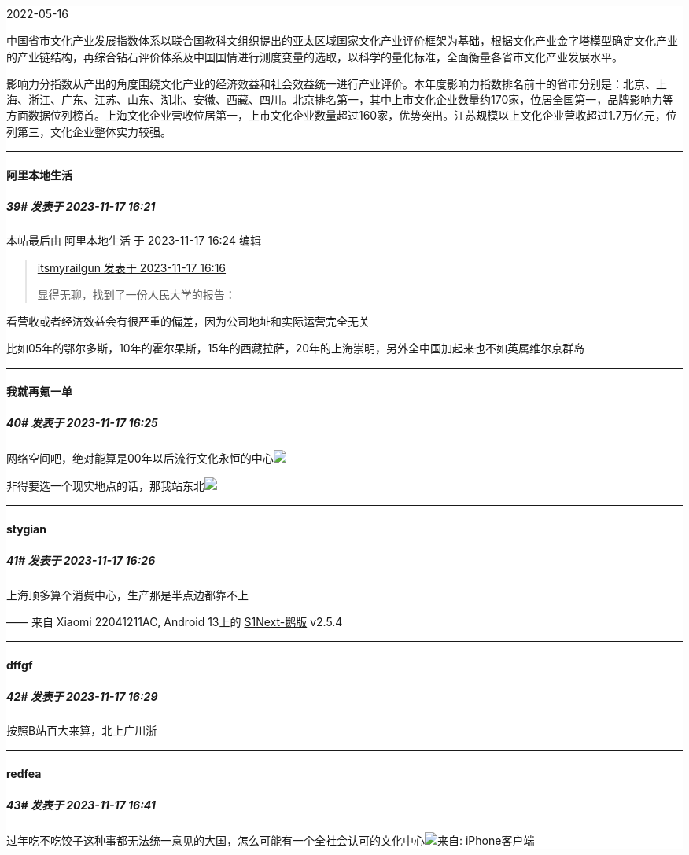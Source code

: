 2022-05-16

中国省市文化产业发展指数体系以联合国教科文组织提出的亚太区域国家文化产业评价框架为基础，根据文化产业金字塔模型确定文化产业的产业链结构，再综合钻石评价体系及中国国情进行测度变量的选取，以科学的量化标准，全面衡量各省市文化产业发展水平。

影响力分指数从产出的角度围绕文化产业的经济效益和社会效益统一进行产业评价。本年度影响力指数排名前十的省市分别是：北京、上海、浙江、广东、江苏、山东、湖北、安徽、西藏、四川。北京排名第一，其中上市文化企业数量约170家，位居全国第一，品牌影响力等方面数据位列榜首。上海文化企业营收位居第一，上市文化企业数量超过160家，优势突出。江苏规模以上文化企业营收超过1.7万亿元，位列第三，文化企业整体实力较强。</blockquote>

*****

####  阿里本地生活  
##### 39#       发表于 2023-11-17 16:21

 本帖最后由 阿里本地生活 于 2023-11-17 16:24 编辑 
<blockquote><a href="httphttps://bbs.saraba1st.com/2b/forum.php?mod=redirect&amp;goto=findpost&amp;pid=63066995&amp;ptid=2161073" target="_blank">itsmyrailgun 发表于 2023-11-17 16:16</a>

显得无聊，找到了一份人民大学的报告：</blockquote>
看营收或者经济效益会有很严重的偏差，因为公司地址和实际运营完全无关

比如05年的鄂尔多斯，10年的霍尔果斯，15年的西藏拉萨，20年的上海崇明，另外全中国加起来也不如英属维尔京群岛

*****

####  我就再氪一单  
##### 40#       发表于 2023-11-17 16:25

网络空间吧，绝对能算是00年以后流行文化永恒的中心<img src="https://static.saraba1st.com/image/smiley/face2017/066.png" referrerpolicy="no-referrer">

非得要选一个现实地点的话，那我站东北<img src="https://static.saraba1st.com/image/smiley/face2017/066.png" referrerpolicy="no-referrer">

*****

####  stygian  
##### 41#       发表于 2023-11-17 16:26

上海顶多算个消费中心，生产那是半点边都靠不上

—— 来自 Xiaomi 22041211AC, Android 13上的 [S1Next-鹅版](https://github.com/ykrank/S1-Next/releases) v2.5.4

*****

####  dffgf  
##### 42#       发表于 2023-11-17 16:29

按照B站百大来算，北上广川浙

*****

####  redfea  
##### 43#       发表于 2023-11-17 16:41

过年吃不吃饺子这种事都无法统一意见的大国，怎么可能有一个全社会认可的文化中心<img src="https://static.saraba1st.com/image/smiley/face2017/067.png" referrerpolicy="no-referrer">来自: iPhone客户端
